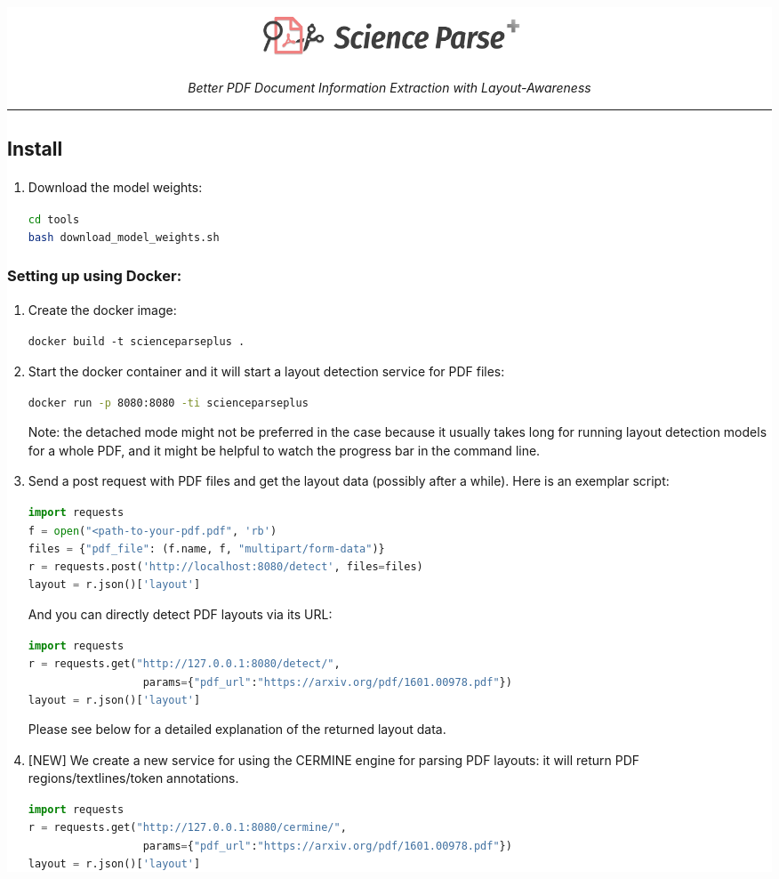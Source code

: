 <div align="center">
  <img src=".github/SPP_logo.png" alt="Layout Parser Logo" width="35%">

*Better PDF Document Information Extraction with Layout-Awareness*

</div>

---

## Install 

1. Download the model weights:
    ```bash
    cd tools
    bash download_model_weights.sh
    ```

### Setting up using Docker:

1. Create the docker image:
    ```
    docker build -t scienceparseplus .
    ```

2. Start the docker container and it will start a layout detection service for PDF files:
    ```bash
    docker run -p 8080:8080 -ti scienceparseplus   
    ```
    Note: the detached mode might not be preferred in the case because it usually takes long 
    for running layout detection models for a whole PDF, and it might be helpful to watch the progress
    bar in the command line.
 
3. Send a post request with PDF files and get the layout data (possibly after a while). Here is an exemplar script:
    ```python
    import requests
    f = open("<path-to-your-pdf.pdf", 'rb')
    files = {"pdf_file": (f.name, f, "multipart/form-data")}
    r = requests.post('http://localhost:8080/detect', files=files)
    layout = r.json()['layout']
    ```
    And you can directly detect PDF layouts via its URL:
    ```python
    import requests
    r = requests.get("http://127.0.0.1:8080/detect/", 
                      params={"pdf_url":"https://arxiv.org/pdf/1601.00978.pdf"})
    layout = r.json()['layout']
    ```
    Please see below for a detailed explanation of the returned layout data. 
4. [NEW] We create a new service for using the CERMINE engine for parsing PDF layouts: it will return PDF regions/textlines/token annotations. 
    ```python
    import requests
    r = requests.get("http://127.0.0.1:8080/cermine/", 
                      params={"pdf_url":"https://arxiv.org/pdf/1601.00978.pdf"})
    layout = r.json()['layout']